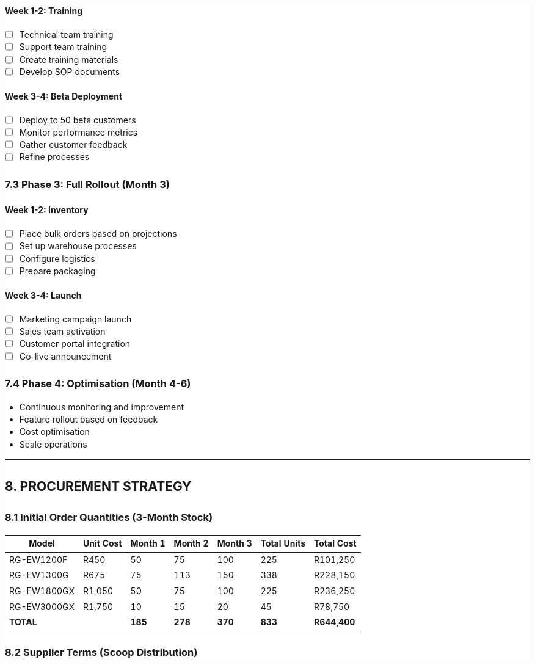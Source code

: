 #### Week 1-2: Training
- [ ] Technical team training
- [ ] Support team training
- [ ] Create training materials
- [ ] Develop SOP documents

#### Week 3-4: Beta Deployment
- [ ] Deploy to 50 beta customers
- [ ] Monitor performance metrics
- [ ] Gather customer feedback
- [ ] Refine processes

### 7.3 Phase 3: Full Rollout (Month 3)

#### Week 1-2: Inventory
- [ ] Place bulk orders based on projections
- [ ] Set up warehouse processes
- [ ] Configure logistics
- [ ] Prepare packaging

#### Week 3-4: Launch
- [ ] Marketing campaign launch
- [ ] Sales team activation
- [ ] Customer portal integration
- [ ] Go-live announcement

### 7.4 Phase 4: Optimisation (Month 4-6)

- Continuous monitoring and improvement
- Feature rollout based on feedback
- Cost optimisation
- Scale operations

---

## 8. PROCUREMENT STRATEGY

### 8.1 Initial Order Quantities (3-Month Stock)

| Model | Unit Cost | Month 1 | Month 2 | Month 3 | Total Units | Total Cost |
|-------|-----------|---------|---------|---------|-------------|------------|
| RG-EW1200F | R450 | 50 | 75 | 100 | 225 | R101,250 |
| RG-EW1300G | R675 | 75 | 113 | 150 | 338 | R228,150 |
| RG-EW1800GX | R1,050 | 50 | 75 | 100 | 225 | R236,250 |
| RG-EW3000GX | R1,750 | 10 | 15 | 20 | 45 | R78,750 |
| **TOTAL** | | **185** | **278** | **370** | **833** | **R644,400** |

### 8.2 Supplier Terms (Scoop Distribution)
